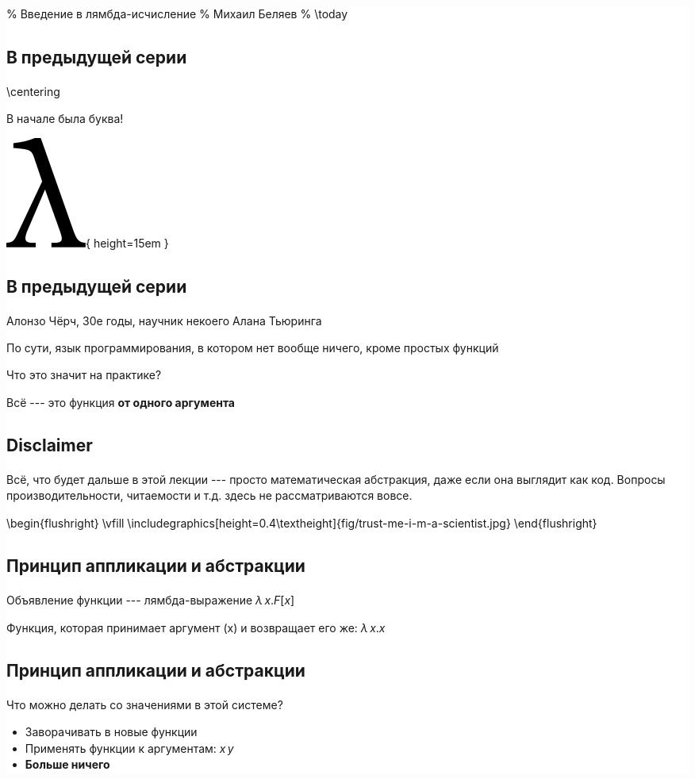 % Введение в лямбда-исчисление
% Михаил Беляев
% \today

## В предыдущей серии

\centering

В начале была буква!

![](fig/big_lambda.svg){ height=15em }

## В предыдущей серии

Алонзо Чёрч, 30е годы, научник некоего Алана Тьюринга

По сути, язык программирования, в котором нет вообще ничего, кроме простых функций

Что это значит на практике?

Всё --- это функция **от одного аргумента**

## Disclaimer

Всё, что будет дальше в этой лекции --- просто математическая абстракция, даже если она выглядит как код.
Вопросы производительности, читаемости и т.д. здесь не рассматриваются вовсе.

\begin{flushright}
\vfill
\includegraphics[height=0.4\textheight]{fig/trust-me-i-m-a-scientist.jpg}
\end{flushright}

## Принцип аппликации и абстракции

Объявление функции --- лямбда-выражение
$\lambda\,x. F[x]$

Функция, которая принимает аргумент (x) и возвращает его же:
$\lambda\,x. x$

## Принцип аппликации и абстракции

Что можно делать со значениями в этой системе?

- Заворачивать в новые функции
- Применять функции к аргументам: $x\,y$
- **Больше ничего**


[^*]: Не помогает
